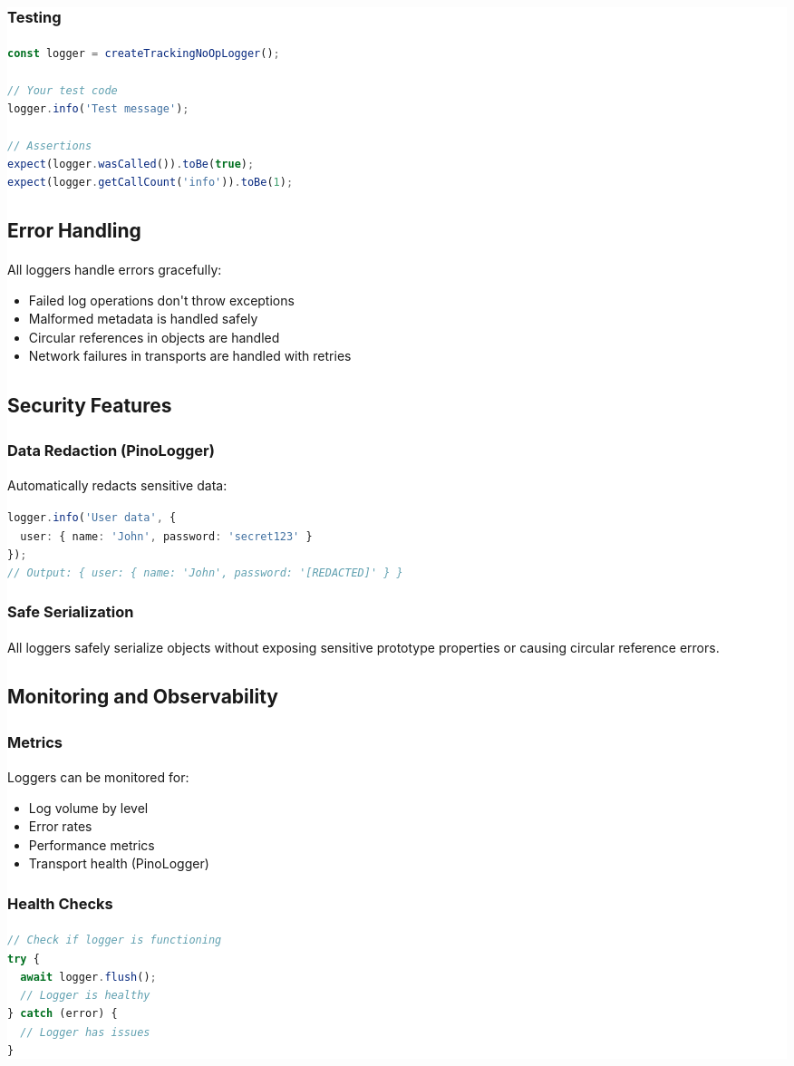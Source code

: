 ### Testing

```typescript
const logger = createTrackingNoOpLogger();

// Your test code
logger.info('Test message');

// Assertions
expect(logger.wasCalled()).toBe(true);
expect(logger.getCallCount('info')).toBe(1);
```

## Error Handling

All loggers handle errors gracefully:

- Failed log operations don't throw exceptions
- Malformed metadata is handled safely
- Circular references in objects are handled
- Network failures in transports are handled with retries

## Security Features

### Data Redaction (PinoLogger)

Automatically redacts sensitive data:

```typescript
logger.info('User data', {
  user: { name: 'John', password: 'secret123' }
});
// Output: { user: { name: 'John', password: '[REDACTED]' } }
```

### Safe Serialization

All loggers safely serialize objects without exposing sensitive prototype properties or causing circular reference errors.

## Monitoring and Observability

### Metrics

Loggers can be monitored for:
- Log volume by level
- Error rates
- Performance metrics
- Transport health (PinoLogger)

### Health Checks

```typescript
// Check if logger is functioning
try {
  await logger.flush();
  // Logger is healthy
} catch (error) {
  // Logger has issues
}
```